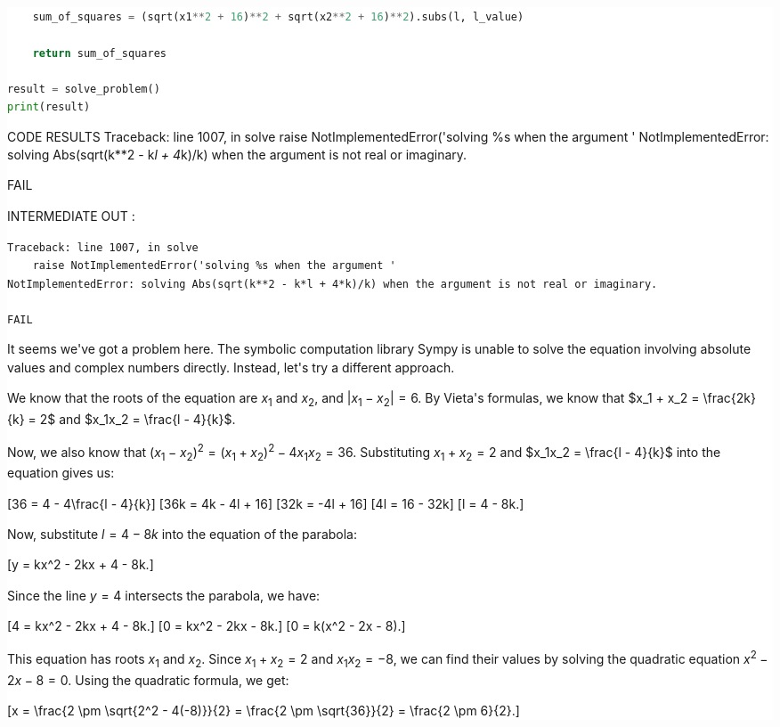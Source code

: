 ```python
    sum_of_squares = (sqrt(x1**2 + 16)**2 + sqrt(x2**2 + 16)**2).subs(l, l_value)

    return sum_of_squares

result = solve_problem()
print(result)
```

CODE RESULTS Traceback: line 1007, in solve
    raise NotImplementedError('solving %s when the argument '
NotImplementedError: solving Abs(sqrt(k**2 - k*l + 4*k)/k) when the argument is not real or imaginary.

FAIL


INTERMEDIATE OUT :
```output
Traceback: line 1007, in solve
    raise NotImplementedError('solving %s when the argument '
NotImplementedError: solving Abs(sqrt(k**2 - k*l + 4*k)/k) when the argument is not real or imaginary.

FAIL

```

It seems we've got a problem here. The symbolic computation library Sympy is unable to solve the equation involving absolute values and complex numbers directly. Instead, let's try a different approach.

We know that the roots of the equation are $x_1$ and $x_2$, and $|x_1 - x_2| = 6$. By Vieta's formulas, we know that $x_1 + x_2 = \frac{2k}{k} = 2$ and $x_1x_2 = \frac{l - 4}{k}$.

Now, we also know that $(x_1 - x_2)^2 = (x_1 + x_2)^2 - 4x_1x_2 = 36$. Substituting $x_1 + x_2 = 2$ and $x_1x_2 = \frac{l - 4}{k}$ into the equation gives us:

\[36 = 4 - 4\frac{l - 4}{k}\]
\[36k = 4k - 4l + 16\]
\[32k = -4l + 16\]
\[4l = 16 - 32k\]
\[l = 4 - 8k.\]

Now, substitute $l = 4 - 8k$ into the equation of the parabola:

\[y = kx^2 - 2kx + 4 - 8k.\]

Since the line $y = 4$ intersects the parabola, we have:

\[4 = kx^2 - 2kx + 4 - 8k.\]
\[0 = kx^2 - 2kx - 8k.\]
\[0 = k(x^2 - 2x - 8).\]

This equation has roots $x_1$ and $x_2$. Since $x_1 + x_2 = 2$ and $x_1x_2 = -8$, we can find their values by solving the quadratic equation $x^2 - 2x - 8 = 0$. Using the quadratic formula, we get:

\[x = \frac{2 \pm \sqrt{2^2 - 4(-8)}}{2} = \frac{2 \pm \sqrt{36}}{2} = \frac{2 \pm 6}{2}.\]
